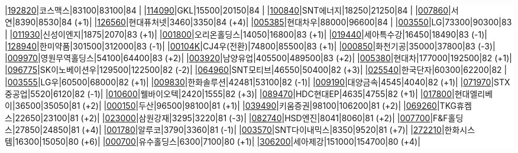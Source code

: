 |[192820](https://finance.daum.net/quotes/A192820)|코스맥스|83100|83100|84 |
|[114090](https://finance.daum.net/quotes/A114090)|GKL|15500|20150|84 |
|[100840](https://finance.daum.net/quotes/A100840)|SNT에너지|18250|21250|84 |
|[007860](https://finance.daum.net/quotes/A007860)|서연|8390|8530|84 (+1)|
|[126560](https://finance.daum.net/quotes/A126560)|현대퓨처넷|3460|3350|84 (+4)|
|[005385](https://finance.daum.net/quotes/A005385)|현대차우|88000|96600|84 |
|[003550](https://finance.daum.net/quotes/A003550)|LG|73300|90300|83 |
|[011930](https://finance.daum.net/quotes/A011930)|신성이엔지|1875|2070|83 (+1)|
|[001800](https://finance.daum.net/quotes/A001800)|오리온홀딩스|14050|16800|83 (+1)|
|[019440](https://finance.daum.net/quotes/A019440)|세아특수강|16450|18490|83 (-1)|
|[128940](https://finance.daum.net/quotes/A128940)|한미약품|301500|312000|83 (-1)|
|[00104K](https://finance.daum.net/quotes/A00104K)|CJ4우(전환)|74800|85500|83 (+1)|
|[000850](https://finance.daum.net/quotes/A000850)|화천기공|35000|37800|83 (-3)|
|[009970](https://finance.daum.net/quotes/A009970)|영원무역홀딩스|54100|64400|83 (+2)|
|[003920](https://finance.daum.net/quotes/A003920)|남양유업|405500|489500|83 (+2)|
|[005380](https://finance.daum.net/quotes/A005380)|현대차|177000|192500|82 (+1)|
|[096775](https://finance.daum.net/quotes/A096775)|SK이노베이션우|129500|122500|82 (-2)|
|[064960](https://finance.daum.net/quotes/A064960)|SNT모티브|46550|50400|82 (+3)|
|[025540](https://finance.daum.net/quotes/A025540)|한국단자|60300|62200|82 |
|[003555](https://finance.daum.net/quotes/A003555)|LG우|60500|68000|82 (+1)|
|[009830](https://finance.daum.net/quotes/A009830)|한화솔루션|42481|53100|82 (-1)|
|[009190](https://finance.daum.net/quotes/A009190)|대양금속|4545|4040|82 (+1)|
|[071970](https://finance.daum.net/quotes/A071970)|STX중공업|5520|6120|82 (-1)|
|[010600](https://finance.daum.net/quotes/A010600)|웰바이오텍|2420|1555|82 (+3)|
|[089470](https://finance.daum.net/quotes/A089470)|HDC현대EP|4635|4755|82 (+1)|
|[017800](https://finance.daum.net/quotes/A017800)|현대엘리베이|36500|35050|81 (+2)|
|[000150](https://finance.daum.net/quotes/A000150)|두산|96500|98100|81 (+1)|
|[039490](https://finance.daum.net/quotes/A039490)|키움증권|98100|106200|81 (+2)|
|[069260](https://finance.daum.net/quotes/A069260)|TKG휴켐스|22650|23100|81 (+2)|
|[023000](https://finance.daum.net/quotes/A023000)|삼원강재|3295|3220|81 (-3)|
|[082740](https://finance.daum.net/quotes/A082740)|HSD엔진|8041|8060|81 (+2)|
|[007700](https://finance.daum.net/quotes/A007700)|F&F홀딩스|27850|24850|81 (+4)|
|[001780](https://finance.daum.net/quotes/A001780)|알루코|3790|3360|81 (-1)|
|[003570](https://finance.daum.net/quotes/A003570)|SNT다이내믹스|8350|9520|81 (+7)|
|[272210](https://finance.daum.net/quotes/A272210)|한화시스템|16300|15050|80 (+6)|
|[000700](https://finance.daum.net/quotes/A000700)|유수홀딩스|6300|7100|80 (+1)|
|[306200](https://finance.daum.net/quotes/A306200)|세아제강|151000|154700|80 (+4)|